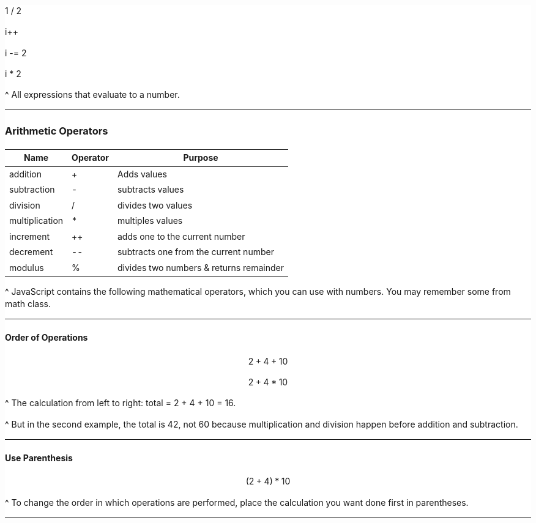1 / 2

i++

i -= 2

i * 2

^ All expressions that evaluate to a number.

---

### Arithmetic Operators

| Name | Operator | Purpose |
| ---- | -------- | ------- |
| addition | + | Adds values |
| subtraction | - | subtracts values |
| division | / | divides two values |
| multiplication | * | multiples values |
| increment | ++ | adds one to the current number |
| decrement | -- | subtracts one from the current number |
| modulus | % | divides two numbers & returns remainder |

^ JavaScript contains the following mathematical operators, which you can use with numbers. You may remember some from math class.

---

#### Order of Operations

$$
2 + 4 + 10
$$

$$
2 + 4 * 10
$$

^ The calculation from left to right: total = 2 + 4 + 10 = 16.

^ But in the second example, the total is 42, not 60 because multiplication and division happen before addition and subtraction.

---

#### Use Parenthesis

$$ (2 + 4) * 10 $$

^ To change the order in which operations are performed, place the calculation you want done first in parentheses.

---